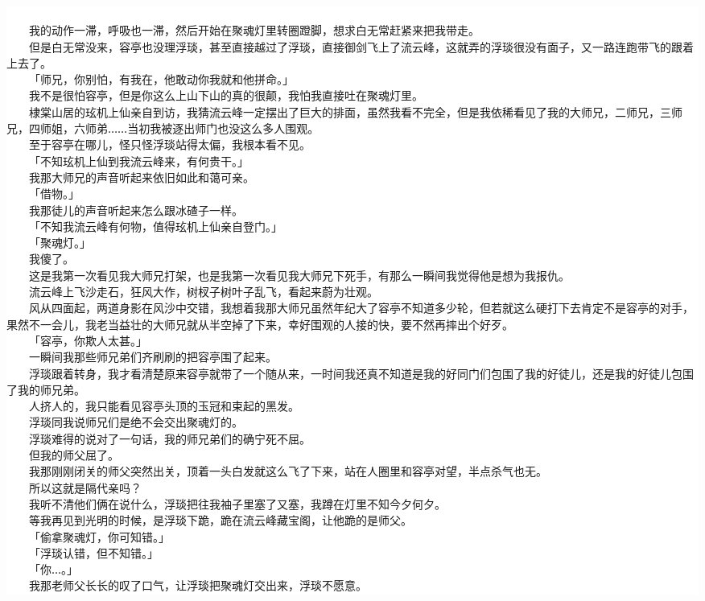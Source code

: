<br>   
&emsp;&emsp;我的动作一滞，呼吸也一滞，然后开始在聚魂灯里转圈蹬脚，想求白无常赶紧来把我带走。  
<br>   
&emsp;&emsp;但是白无常没来，容亭也没理浮琰，甚至直接越过了浮琰，直接御剑飞上了流云峰，这就弄的浮琰很没有面子，又一路连跑带飞的跟着上去了。  
<br>   
&emsp;&emsp;「师兄，你别怕，有我在，他敢动你我就和他拼命。」  
<br>   
&emsp;&emsp;我不是很怕容亭，但是你这么上山下山的真的很颠，我怕我直接吐在聚魂灯里。  
<br>   
&emsp;&emsp;棣棠山居的玹机上仙亲自到访，我猜流云峰一定摆出了巨大的排面，虽然我看不完全，但是我依稀看见了我的大师兄，二师兄，三师兄，四师姐，六师弟……当初我被逐出师门也没这么多人围观。  
<br>   
&emsp;&emsp;至于容亭在哪儿，怪只怪浮琰站得太偏，我根本看不见。  
<br>   
&emsp;&emsp;「不知玹机上仙到我流云峰来，有何贵干。」  
<br>   
&emsp;&emsp;我那大师兄的声音听起来依旧如此和蔼可亲。  
<br>   
&emsp;&emsp;「借物。」  
<br>   
&emsp;&emsp;我那徒儿的声音听起来怎么跟冰碴子一样。  
<br>   
&emsp;&emsp;「不知我流云峰有何物，值得玹机上仙亲自登门。」  
<br>   
&emsp;&emsp;「聚魂灯。」  
<br>   
&emsp;&emsp;我傻了。  
<br>   
&emsp;&emsp;这是我第一次看见我大师兄打架，也是我第一次看见我大师兄下死手，有那么一瞬间我觉得他是想为我报仇。  
<br>   
&emsp;&emsp;流云峰上飞沙走石，狂风大作，树杈子树叶子乱飞，看起来蔚为壮观。  
<br>   
&emsp;&emsp;风从四面起，两道身影在风沙中交错，我想着我那大师兄虽然年纪大了容亭不知道多少轮，但若就这么硬打下去肯定不是容亭的对手，果然不一会儿，我老当益壮的大师兄就从半空掉了下来，幸好围观的人接的快，要不然再摔出个好歹。  
<br>   
&emsp;&emsp;「容亭，你欺人太甚。」  
<br>   
&emsp;&emsp;一瞬间我那些师兄弟们齐刷刷的把容亭围了起来。  
<br>   
&emsp;&emsp;浮琰跟着转身，我才看清楚原来容亭就带了一个随从来，一时间我还真不知道是我的好同门们包围了我的好徒儿，还是我的好徒儿包围了我的师兄弟。  
<br>   
&emsp;&emsp;人挤人的，我只能看见容亭头顶的玉冠和束起的黑发。  
<br>   
&emsp;&emsp;浮琰同我说师兄们是绝不会交出聚魂灯的。  
<br>   
&emsp;&emsp;浮琰难得的说对了一句话，我的师兄弟们的确宁死不屈。  
<br>   
&emsp;&emsp;但我的师父屈了。  
<br>   
&emsp;&emsp;我那刚刚闭关的师父突然出关，顶着一头白发就这么飞了下来，站在人圈里和容亭对望，半点杀气也无。  
<br>   
&emsp;&emsp;所以这就是隔代亲吗？  
<br>   
&emsp;&emsp;我听不清他们俩在说什么，浮琰把往我袖子里塞了又塞，我蹲在灯里不知今夕何夕。  
<br>   
&emsp;&emsp;等我再见到光明的时候，是浮琰下跪，跪在流云峰藏宝阁，让他跪的是师父。  
<br>   
&emsp;&emsp;「偷拿聚魂灯，你可知错。」  
<br>   
&emsp;&emsp;「浮琰认错，但不知错。」  
<br>   
&emsp;&emsp;「你…。」  
<br>   
&emsp;&emsp;我那老师父长长的叹了口气，让浮琰把聚魂灯交出来，浮琰不愿意。  
<br>   